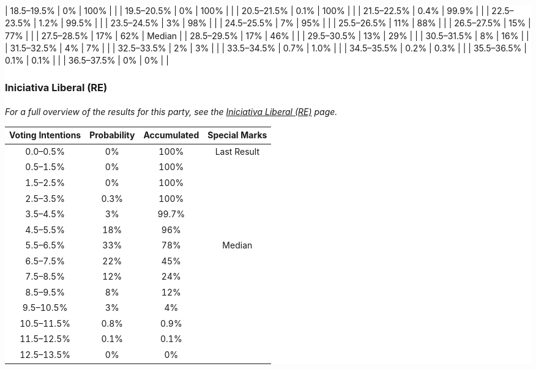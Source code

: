 | 18.5–19.5% | 0% | 100% |  |
| 19.5–20.5% | 0% | 100% |  |
| 20.5–21.5% | 0.1% | 100% |  |
| 21.5–22.5% | 0.4% | 99.9% |  |
| 22.5–23.5% | 1.2% | 99.5% |  |
| 23.5–24.5% | 3% | 98% |  |
| 24.5–25.5% | 7% | 95% |  |
| 25.5–26.5% | 11% | 88% |  |
| 26.5–27.5% | 15% | 77% |  |
| 27.5–28.5% | 17% | 62% | Median |
| 28.5–29.5% | 17% | 46% |  |
| 29.5–30.5% | 13% | 29% |  |
| 30.5–31.5% | 8% | 16% |  |
| 31.5–32.5% | 4% | 7% |  |
| 32.5–33.5% | 2% | 3% |  |
| 33.5–34.5% | 0.7% | 1.0% |  |
| 34.5–35.5% | 0.2% | 0.3% |  |
| 35.5–36.5% | 0.1% | 0.1% |  |
| 36.5–37.5% | 0% | 0% |  |

### Iniciativa Liberal (RE)

*For a full overview of the results for this party, see the [Iniciativa Liberal (RE)](party-iniciativaliberalre.html) page.*

| Voting Intentions | Probability | Accumulated | Special Marks |
|:-----------------:|:-----------:|:-----------:|:-------------:|
| 0.0–0.5% | 0% | 100% | Last Result |
| 0.5–1.5% | 0% | 100% |  |
| 1.5–2.5% | 0% | 100% |  |
| 2.5–3.5% | 0.3% | 100% |  |
| 3.5–4.5% | 3% | 99.7% |  |
| 4.5–5.5% | 18% | 96% |  |
| 5.5–6.5% | 33% | 78% | Median |
| 6.5–7.5% | 22% | 45% |  |
| 7.5–8.5% | 12% | 24% |  |
| 8.5–9.5% | 8% | 12% |  |
| 9.5–10.5% | 3% | 4% |  |
| 10.5–11.5% | 0.8% | 0.9% |  |
| 11.5–12.5% | 0.1% | 0.1% |  |
| 12.5–13.5% | 0% | 0% |  |
